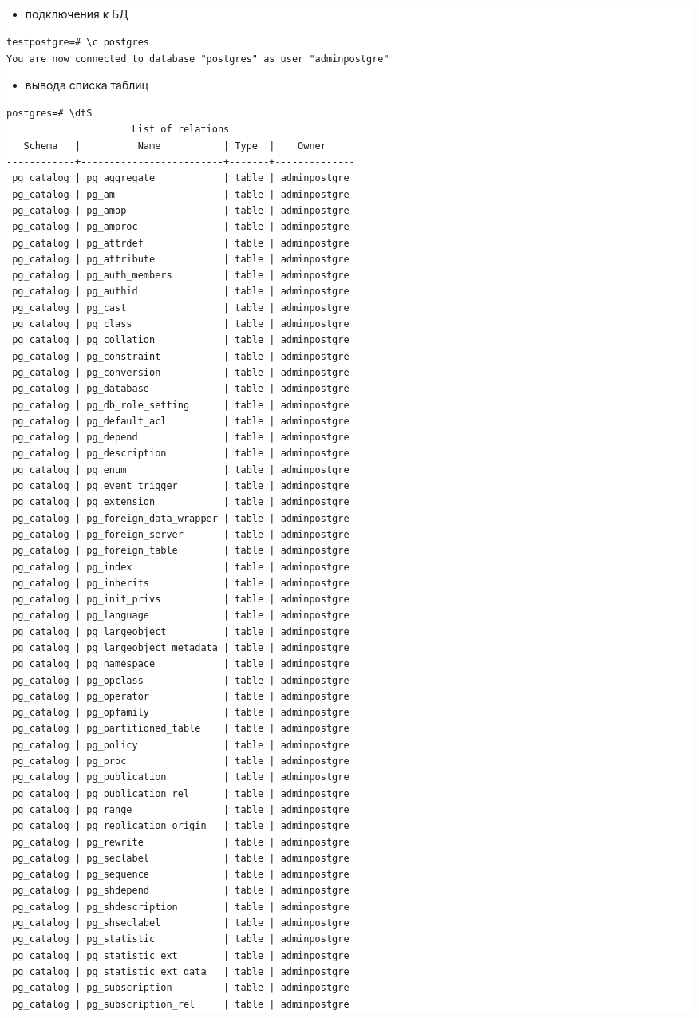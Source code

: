 
- подключения к БД
```
testpostgre=# \c postgres
You are now connected to database "postgres" as user "adminpostgre"
```

- вывода списка таблиц
```
postgres=# \dtS
                      List of relations
   Schema   |          Name           | Type  |    Owner
------------+-------------------------+-------+--------------
 pg_catalog | pg_aggregate            | table | adminpostgre
 pg_catalog | pg_am                   | table | adminpostgre
 pg_catalog | pg_amop                 | table | adminpostgre
 pg_catalog | pg_amproc               | table | adminpostgre
 pg_catalog | pg_attrdef              | table | adminpostgre
 pg_catalog | pg_attribute            | table | adminpostgre
 pg_catalog | pg_auth_members         | table | adminpostgre
 pg_catalog | pg_authid               | table | adminpostgre
 pg_catalog | pg_cast                 | table | adminpostgre
 pg_catalog | pg_class                | table | adminpostgre
 pg_catalog | pg_collation            | table | adminpostgre
 pg_catalog | pg_constraint           | table | adminpostgre
 pg_catalog | pg_conversion           | table | adminpostgre
 pg_catalog | pg_database             | table | adminpostgre
 pg_catalog | pg_db_role_setting      | table | adminpostgre
 pg_catalog | pg_default_acl          | table | adminpostgre
 pg_catalog | pg_depend               | table | adminpostgre
 pg_catalog | pg_description          | table | adminpostgre
 pg_catalog | pg_enum                 | table | adminpostgre
 pg_catalog | pg_event_trigger        | table | adminpostgre
 pg_catalog | pg_extension            | table | adminpostgre
 pg_catalog | pg_foreign_data_wrapper | table | adminpostgre
 pg_catalog | pg_foreign_server       | table | adminpostgre
 pg_catalog | pg_foreign_table        | table | adminpostgre
 pg_catalog | pg_index                | table | adminpostgre
 pg_catalog | pg_inherits             | table | adminpostgre
 pg_catalog | pg_init_privs           | table | adminpostgre
 pg_catalog | pg_language             | table | adminpostgre
 pg_catalog | pg_largeobject          | table | adminpostgre
 pg_catalog | pg_largeobject_metadata | table | adminpostgre
 pg_catalog | pg_namespace            | table | adminpostgre
 pg_catalog | pg_opclass              | table | adminpostgre
 pg_catalog | pg_operator             | table | adminpostgre
 pg_catalog | pg_opfamily             | table | adminpostgre
 pg_catalog | pg_partitioned_table    | table | adminpostgre
 pg_catalog | pg_policy               | table | adminpostgre
 pg_catalog | pg_proc                 | table | adminpostgre
 pg_catalog | pg_publication          | table | adminpostgre
 pg_catalog | pg_publication_rel      | table | adminpostgre
 pg_catalog | pg_range                | table | adminpostgre
 pg_catalog | pg_replication_origin   | table | adminpostgre
 pg_catalog | pg_rewrite              | table | adminpostgre
 pg_catalog | pg_seclabel             | table | adminpostgre
 pg_catalog | pg_sequence             | table | adminpostgre
 pg_catalog | pg_shdepend             | table | adminpostgre
 pg_catalog | pg_shdescription        | table | adminpostgre
 pg_catalog | pg_shseclabel           | table | adminpostgre
 pg_catalog | pg_statistic            | table | adminpostgre
 pg_catalog | pg_statistic_ext        | table | adminpostgre
 pg_catalog | pg_statistic_ext_data   | table | adminpostgre
 pg_catalog | pg_subscription         | table | adminpostgre
 pg_catalog | pg_subscription_rel     | table | adminpostgre
```